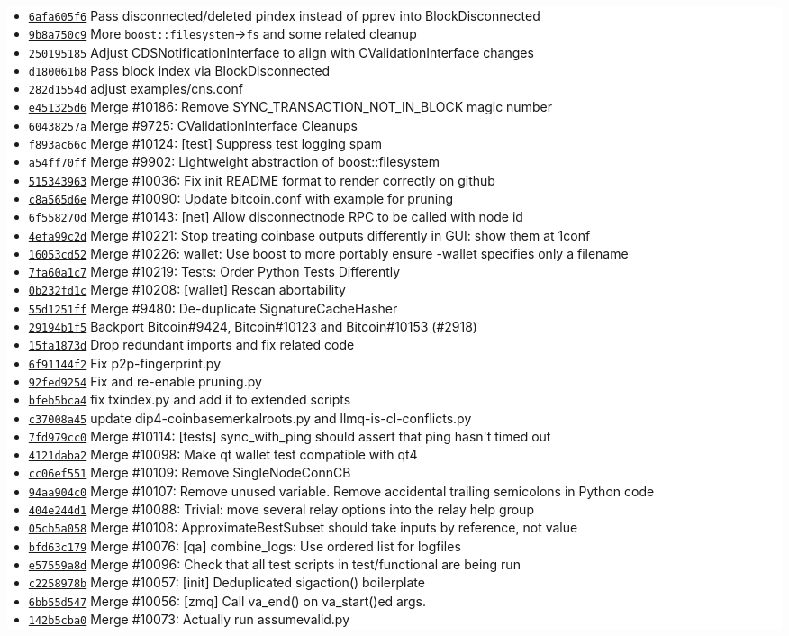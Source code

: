 - [`6afa605f6`](https://github.com/cns/cns/commit/6afa605f6) Pass disconnected/deleted pindex instead of pprev into BlockDisconnected
- [`9b8a750c9`](https://github.com/cns/cns/commit/9b8a750c9) More `boost::filesystem`->`fs` and some related cleanup
- [`250195185`](https://github.com/cns/cns/commit/250195185) Adjust CDSNotificationInterface to align with CValidationInterface changes
- [`d180061b8`](https://github.com/cns/cns/commit/d180061b8) Pass block index via BlockDisconnected
- [`282d1554d`](https://github.com/cns/cns/commit/282d1554d) adjust examples/cns.conf
- [`e451325d6`](https://github.com/cns/cns/commit/e451325d6) Merge #10186: Remove SYNC_TRANSACTION_NOT_IN_BLOCK magic number
- [`60438257a`](https://github.com/cns/cns/commit/60438257a) Merge #9725: CValidationInterface Cleanups
- [`f893ac66c`](https://github.com/cns/cns/commit/f893ac66c) Merge #10124: [test] Suppress test logging spam
- [`a54ff70ff`](https://github.com/cns/cns/commit/a54ff70ff) Merge #9902: Lightweight abstraction of boost::filesystem
- [`515343963`](https://github.com/cns/cns/commit/515343963) Merge #10036: Fix init README format to render correctly on github
- [`c8a565d6e`](https://github.com/cns/cns/commit/c8a565d6e) Merge #10090: Update bitcoin.conf with example for pruning
- [`6f558270d`](https://github.com/cns/cns/commit/6f558270d) Merge #10143: [net] Allow disconnectnode RPC to be called with node id
- [`4efa99c2d`](https://github.com/cns/cns/commit/4efa99c2d) Merge #10221: Stop treating coinbase outputs differently in GUI: show them at 1conf
- [`16053cd52`](https://github.com/cns/cns/commit/16053cd52) Merge #10226: wallet: Use boost to more portably ensure -wallet specifies only a filename
- [`7fa60a1c7`](https://github.com/cns/cns/commit/7fa60a1c7) Merge #10219: Tests: Order Python Tests Differently
- [`0b232fd1c`](https://github.com/cns/cns/commit/0b232fd1c) Merge #10208: [wallet] Rescan abortability
- [`55d1251ff`](https://github.com/cns/cns/commit/55d1251ff) Merge #9480: De-duplicate SignatureCacheHasher
- [`29194b1f5`](https://github.com/cns/cns/commit/29194b1f5) Backport Bitcoin#9424, Bitcoin#10123 and Bitcoin#10153 (#2918)
- [`15fa1873d`](https://github.com/cns/cns/commit/15fa1873d) Drop redundant imports and fix related code
- [`6f91144f2`](https://github.com/cns/cns/commit/6f91144f2) Fix p2p-fingerprint.py
- [`92fed9254`](https://github.com/cns/cns/commit/92fed9254) Fix and re-enable pruning.py
- [`bfeb5bca4`](https://github.com/cns/cns/commit/bfeb5bca4) fix txindex.py and add it to extended scripts
- [`c37008a45`](https://github.com/cns/cns/commit/c37008a45) update dip4-coinbasemerkalroots.py and llmq-is-cl-conflicts.py
- [`7fd979cc0`](https://github.com/cns/cns/commit/7fd979cc0) Merge #10114: [tests] sync_with_ping should assert that ping hasn't timed out
- [`4121daba2`](https://github.com/cns/cns/commit/4121daba2) Merge #10098: Make qt wallet test compatible with qt4
- [`cc06ef551`](https://github.com/cns/cns/commit/cc06ef551) Merge #10109: Remove SingleNodeConnCB
- [`94aa904c0`](https://github.com/cns/cns/commit/94aa904c0) Merge #10107: Remove unused variable. Remove accidental trailing semicolons in Python code
- [`404e244d1`](https://github.com/cns/cns/commit/404e244d1) Merge #10088: Trivial: move several relay options into the relay help group
- [`05cb5a058`](https://github.com/cns/cns/commit/05cb5a058) Merge #10108: ApproximateBestSubset should take inputs by reference, not value
- [`bfd63c179`](https://github.com/cns/cns/commit/bfd63c179) Merge #10076: [qa] combine_logs: Use ordered list for logfiles
- [`e57559a8d`](https://github.com/cns/cns/commit/e57559a8d) Merge #10096: Check that all test scripts in test/functional are being run
- [`c2258978b`](https://github.com/cns/cns/commit/c2258978b) Merge #10057: [init] Deduplicated sigaction() boilerplate
- [`6bb55d547`](https://github.com/cns/cns/commit/6bb55d547) Merge #10056: [zmq] Call va_end() on va_start()ed args.
- [`142b5cba0`](https://github.com/cns/cns/commit/142b5cba0) Merge #10073: Actually run assumevalid.py